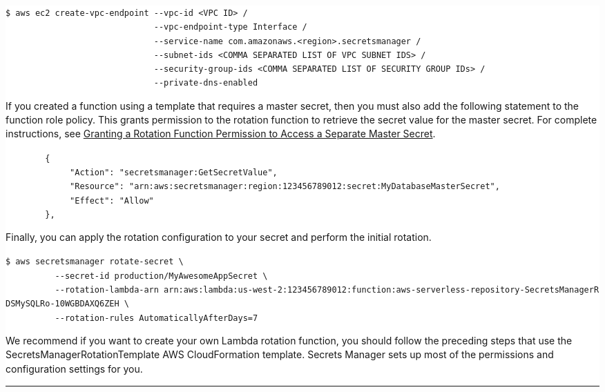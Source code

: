 ```
$ aws ec2 create-vpc-endpoint --vpc-id <VPC ID> /
                              --vpc-endpoint-type Interface /
                              --service-name com.amazonaws.<region>.secretsmanager /
                              --subnet-ids <COMMA SEPARATED LIST OF VPC SUBNET IDS> /
                              --security-group-ids <COMMA SEPARATED LIST OF SECURITY GROUP IDs> /
                              --private-dns-enabled
```

If you created a function using a template that requires a master secret, then you must also add the following statement to the function role policy\. This grants permission to the rotation function to retrieve the secret value for the master secret\. For complete instructions, see [Granting a Rotation Function Permission to Access a Separate Master Secret](auth-and-access_identity-based-policies.md#permissions-grant-rotation-role-access-to-master-secret)\.

```
        {
             "Action": "secretsmanager:GetSecretValue",
             "Resource": "arn:aws:secretsmanager:region:123456789012:secret:MyDatabaseMasterSecret",
             "Effect": "Allow"
        },
```

Finally, you can apply the rotation configuration to your secret and perform the initial rotation\.

```
$ aws secretsmanager rotate-secret \
          --secret-id production/MyAwesomeAppSecret \
          --rotation-lambda-arn arn:aws:lambda:us-west-2:123456789012:function:aws-serverless-repository-SecretsManagerRDSMySQLRo-10WGBDAXQ6ZEH \
          --rotation-rules AutomaticallyAfterDays=7
```

We recommend if you want to create your own Lambda rotation function, you should follow the preceding steps that use the SecretsManagerRotationTemplate AWS CloudFormation template\. Secrets Manager sets up most of the permissions and configuration settings for you\.

------